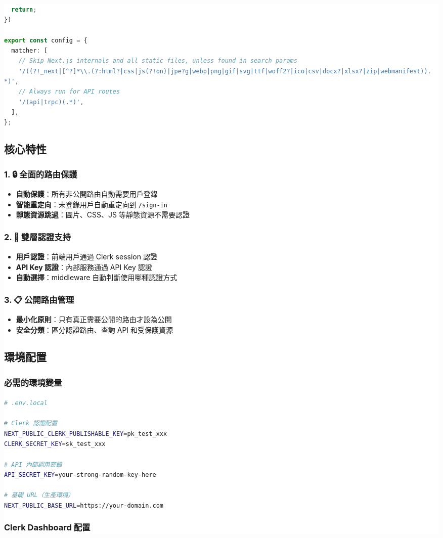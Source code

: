 ```typescript
  return;
})

export const config = {
  matcher: [
    // Skip Next.js internals and all static files, unless found in search params
    '/((?!_next|[^?]*\\.(?:html?|css|js(?!on)|jpe?g|webp|png|gif|svg|ttf|woff2?|ico|csv|docx?|xlsx?|zip|webmanifest)).*)',
    // Always run for API routes
    '/(api|trpc)(.*)',
  ],
};
```

## 核心特性

### 1. 🔒 **全面的路由保護**
- **自動保護**：所有非公開路由自動需要用戶登錄
- **智能重定向**：未登錄用戶自動重定向到 `/sign-in`
- **靜態資源跳過**：圖片、CSS、JS 等靜態資源不需要認證

### 2. 🔑 **雙層認證支持**
- **用戶認證**：前端用戶通過 Clerk session 認證
- **API Key 認證**：內部服務通過 API Key 認證
- **自動選擇**：middleware 自動判斷使用哪種認證方式

### 3. 📋 **公開路由管理**
- **最小化原則**：只有真正需要公開的路由才設為公開
- **安全分類**：區分認證路由、查詢 API 和受保護資源

## 環境配置

### 必需的環境變量

```bash
# .env.local

# Clerk 認證配置
NEXT_PUBLIC_CLERK_PUBLISHABLE_KEY=pk_test_xxx
CLERK_SECRET_KEY=sk_test_xxx

# API 內部調用密鑰
API_SECRET_KEY=your-strong-random-key-here

# 基礎 URL（生產環境）
NEXT_PUBLIC_BASE_URL=https://your-domain.com
```

### Clerk Dashboard 配置
